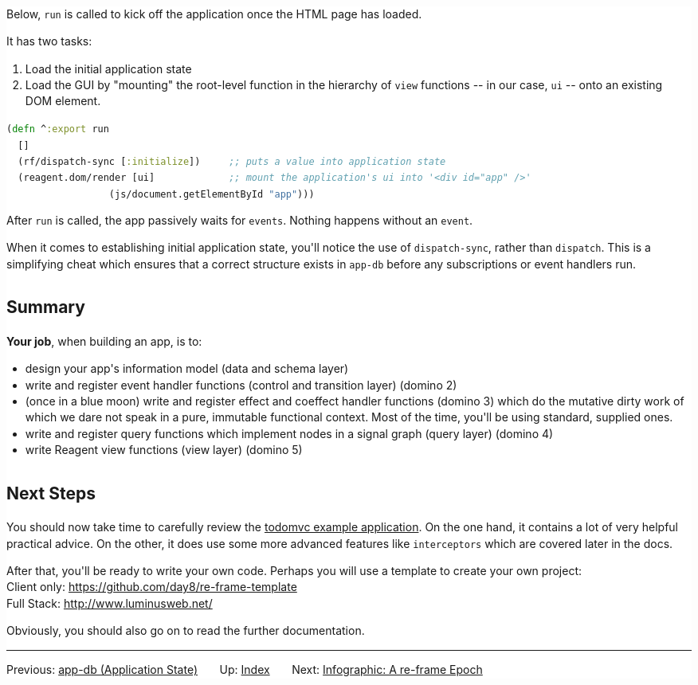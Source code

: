 Below, `run` is called to kick off the application once the HTML page has loaded.

It has two tasks:
  1. Load the initial application state
  2. Load the GUI by "mounting" the root-level function in the hierarchy 
  of `view` functions -- in our case, `ui` --
  onto an existing DOM element. 

```clj
(defn ^:export run
  []
  (rf/dispatch-sync [:initialize])     ;; puts a value into application state
  (reagent.dom/render [ui]             ;; mount the application's ui into '<div id="app" />'
                  (js/document.getElementById "app")))
```

After `run` is called, the app passively waits for `events`. 
Nothing happens without an `event`.

When it comes to establishing initial application state, you'll 
notice the use of `dispatch-sync`, rather than `dispatch`. This is a simplifying cheat 
which ensures that a correct
structure exists in `app-db` before any subscriptions or event handlers run. 

## Summary

**Your job**, when building an app, is to: 
 - design your app's information model (data and schema layer)
 - write and register event handler functions  (control and transition layer)  (domino 2)
 - (once in a blue moon) write and register effect and coeffect handler 
   functions (domino 3) which do the mutative dirty work of which we dare not 
   speak in a pure, immutable functional context. Most of the time, you'll be 
   using standard, supplied ones.
 - write and register query functions which implement nodes in a signal graph (query layer) (domino 4)
 - write Reagent view functions  (view layer)  (domino 5)

## Next Steps

You should now take time to carefully review the 
[todomvc example application](https://github.com/day8/re-frame/tree/master/examples/todomvc).
On the one hand, it contains a lot of very helpful practical advice. On the other, it does
use some more advanced features like `interceptors` which are covered later in the docs.   

After that, you'll be ready to write your own code.  Perhaps you will use a
template to create your own project: <br>
Client only:  https://github.com/day8/re-frame-template  <br>
Full Stack: http://www.luminusweb.net/

Obviously, you should also go on to read the further documentation.

*** 

Previous:  [app-db (Application State)](ApplicationState.md)&nbsp;&nbsp;&nbsp;&nbsp;&nbsp;&nbsp;
Up:  [Index](README.md)&nbsp;&nbsp;&nbsp;&nbsp;&nbsp;&nbsp;
Next: [Infographic: A re-frame Epoch](AnEpoch.md)
